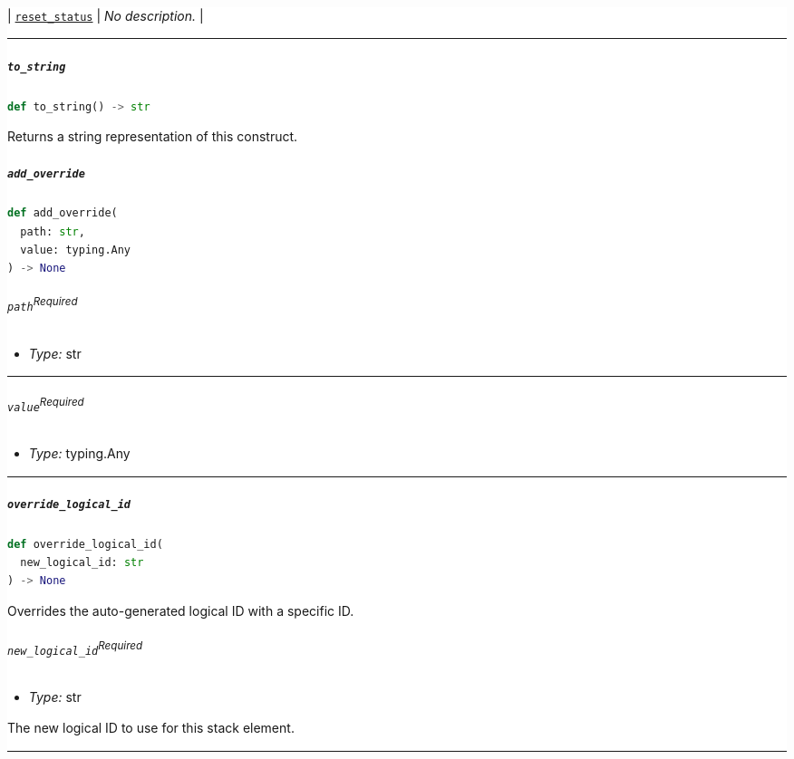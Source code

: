 | <code><a href="#@cdktf/provider-ad.gpo.Gpo.resetStatus">reset_status</a></code> | *No description.* |

---

##### `to_string` <a name="to_string" id="@cdktf/provider-ad.gpo.Gpo.toString"></a>

```python
def to_string() -> str
```

Returns a string representation of this construct.

##### `add_override` <a name="add_override" id="@cdktf/provider-ad.gpo.Gpo.addOverride"></a>

```python
def add_override(
  path: str,
  value: typing.Any
) -> None
```

###### `path`<sup>Required</sup> <a name="path" id="@cdktf/provider-ad.gpo.Gpo.addOverride.parameter.path"></a>

- *Type:* str

---

###### `value`<sup>Required</sup> <a name="value" id="@cdktf/provider-ad.gpo.Gpo.addOverride.parameter.value"></a>

- *Type:* typing.Any

---

##### `override_logical_id` <a name="override_logical_id" id="@cdktf/provider-ad.gpo.Gpo.overrideLogicalId"></a>

```python
def override_logical_id(
  new_logical_id: str
) -> None
```

Overrides the auto-generated logical ID with a specific ID.

###### `new_logical_id`<sup>Required</sup> <a name="new_logical_id" id="@cdktf/provider-ad.gpo.Gpo.overrideLogicalId.parameter.newLogicalId"></a>

- *Type:* str

The new logical ID to use for this stack element.

---
